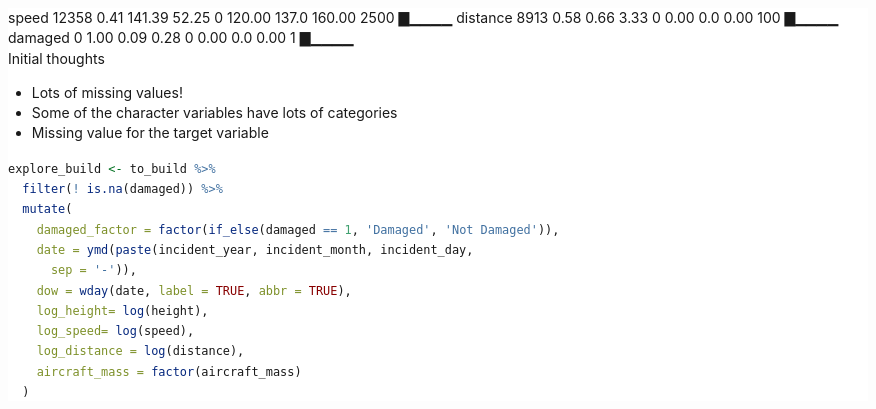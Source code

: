   </tr>
  <tr>
   <td style="text-align:left;"> speed </td>
   <td style="text-align:right;"> 12358 </td>
   <td style="text-align:right;"> 0.41 </td>
   <td style="text-align:right;"> 141.39 </td>
   <td style="text-align:right;"> 52.25 </td>
   <td style="text-align:right;"> 0 </td>
   <td style="text-align:right;"> 120.00 </td>
   <td style="text-align:right;"> 137.0 </td>
   <td style="text-align:right;"> 160.00 </td>
   <td style="text-align:right;"> 2500 </td>
   <td style="text-align:left;"> ▇▁▁▁▁ </td>
  </tr>
  <tr>
   <td style="text-align:left;"> distance </td>
   <td style="text-align:right;"> 8913 </td>
   <td style="text-align:right;"> 0.58 </td>
   <td style="text-align:right;"> 0.66 </td>
   <td style="text-align:right;"> 3.33 </td>
   <td style="text-align:right;"> 0 </td>
   <td style="text-align:right;"> 0.00 </td>
   <td style="text-align:right;"> 0.0 </td>
   <td style="text-align:right;"> 0.00 </td>
   <td style="text-align:right;"> 100 </td>
   <td style="text-align:left;"> ▇▁▁▁▁ </td>
  </tr>
  <tr>
   <td style="text-align:left;"> damaged </td>
   <td style="text-align:right;"> 0 </td>
   <td style="text-align:right;"> 1.00 </td>
   <td style="text-align:right;"> 0.09 </td>
   <td style="text-align:right;"> 0.28 </td>
   <td style="text-align:right;"> 0 </td>
   <td style="text-align:right;"> 0.00 </td>
   <td style="text-align:right;"> 0.0 </td>
   <td style="text-align:right;"> 0.00 </td>
   <td style="text-align:right;"> 1 </td>
   <td style="text-align:left;"> ▇▁▁▁▁ </td>
  </tr>
</tbody>
</table>

<br>
Initial thoughts

- Lots of missing values!
- Some of the character variables have lots of categories
- Missing value for the target variable


```r
explore_build <- to_build %>% 
  filter(! is.na(damaged)) %>% 
  mutate(
    damaged_factor = factor(if_else(damaged == 1, 'Damaged', 'Not Damaged')),
    date = ymd(paste(incident_year, incident_month, incident_day, 
      sep = '-')),
    dow = wday(date, label = TRUE, abbr = TRUE),
    log_height= log(height),
    log_speed= log(speed),
    log_distance = log(distance),
    aircraft_mass = factor(aircraft_mass)
  )
```
